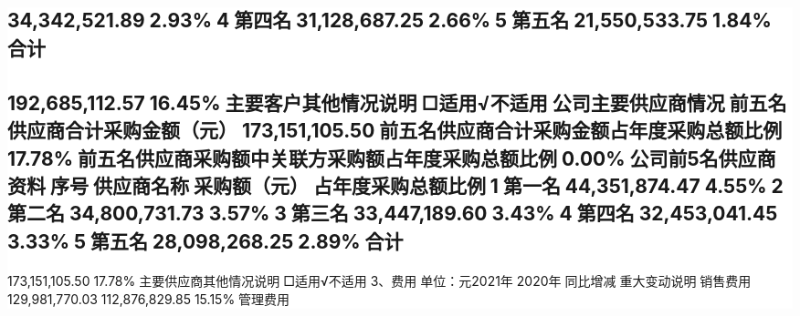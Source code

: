 34,342,521.89
2.93%
4
第四名
31,128,687.25
2.66%
5
第五名
21,550,533.75
1.84%
合计
--
192,685,112.57
16.45%
主要客户其他情况说明
□适用√不适用
公司主要供应商情况
前五名供应商合计采购金额（元）
173,151,105.50
前五名供应商合计采购金额占年度采购总额比例
17.78%
前五名供应商采购额中关联方采购额占年度采购总额比例
0.00%
公司前5名供应商资料
序号
供应商名称
采购额（元）
占年度采购总额比例
1
第一名
44,351,874.47
4.55%
2
第二名
34,800,731.73
3.57%
3
第三名
33,447,189.60
3.43%
4
第四名
32,453,041.45
3.33%
5
第五名
28,098,268.25
2.89%
合计
--
173,151,105.50
17.78%
主要供应商其他情况说明
□适用√不适用
3、费用
单位：元2021年
2020年
同比增减
重大变动说明
销售费用
129,981,770.03
112,876,829.85
15.15%
管理费用